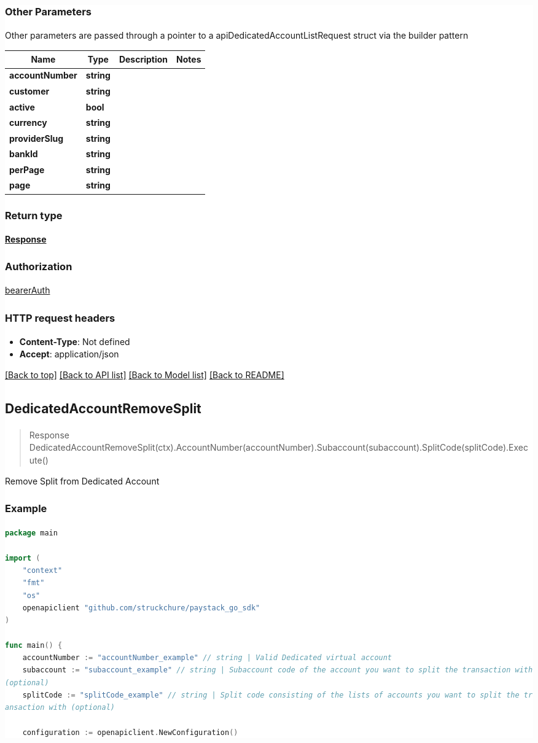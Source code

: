### Other Parameters

Other parameters are passed through a pointer to a apiDedicatedAccountListRequest struct via the builder pattern

| Name              | Type       | Description | Notes |
| ----------------- | ---------- | ----------- | ----- |
| **accountNumber** | **string** |             |
| **customer**      | **string** |             |
| **active**        | **bool**   |             |
| **currency**      | **string** |             |
| **providerSlug**  | **string** |             |
| **bankId**        | **string** |             |
| **perPage**       | **string** |             |
| **page**          | **string** |             |

### Return type

[**Response**](Response.md)

### Authorization

[bearerAuth](../README.md#bearerAuth)

### HTTP request headers

- **Content-Type**: Not defined
- **Accept**: application/json

[[Back to top]](#) [[Back to API list]](../README.md#documentation-for-api-endpoints)
[[Back to Model list]](../README.md#documentation-for-models)
[[Back to README]](../README.md)

## DedicatedAccountRemoveSplit

> Response DedicatedAccountRemoveSplit(ctx).AccountNumber(accountNumber).Subaccount(subaccount).SplitCode(splitCode).Execute()

Remove Split from Dedicated Account

### Example

```go
package main

import (
	"context"
	"fmt"
	"os"
	openapiclient "github.com/struckchure/paystack_go_sdk"
)

func main() {
	accountNumber := "accountNumber_example" // string | Valid Dedicated virtual account
	subaccount := "subaccount_example" // string | Subaccount code of the account you want to split the transaction with (optional)
	splitCode := "splitCode_example" // string | Split code consisting of the lists of accounts you want to split the transaction with (optional)

	configuration := openapiclient.NewConfiguration()
```